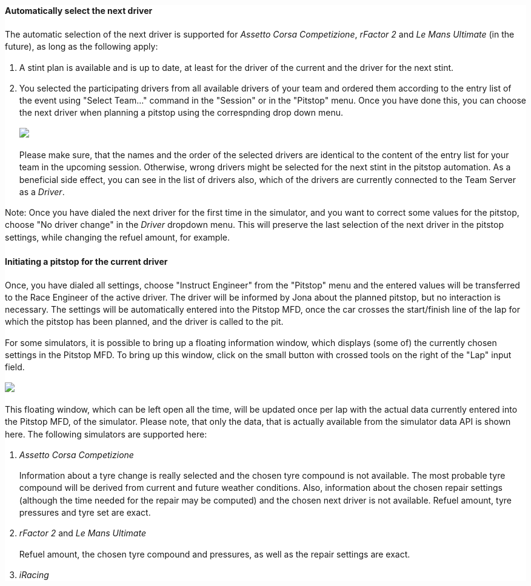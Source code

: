 #### Automatically select the next driver

The automatic selection of the next driver is supported for *Assetto Corsa Competizione*, *rFactor 2* and *Le Mans Ultimate* (in the future), as long as the following apply:

  1. A stint plan is available and is up to date, at least for the driver of the current and the driver for the next stint.
  2. You selected the participating drivers from all available drivers of your team and ordered them according to the entry list of the event using "Select Team..." command in the "Session" or in the "Pitstop" menu. Once you have done this, you can choose the next driver when planning a pitstop using the correspnding drop down menu.
  
     ![](https://github.com/SeriousOldMan/Simulator-Controller/blob/main/Docs/Images/Race%20Center%2018.JPG)
	 
	 Please make sure, that the names and the order of the selected drivers are identical to the content of the entry list for your team in the upcoming session. Otherwise, wrong drivers might be selected for the next stint in the pitstop automation. As a beneficial side effect, you can see in the list of drivers also, which of the drivers are currently connected to the Team Server as a *Driver*.

Note: Once you have dialed the next driver for the first time in the simulator, and you want to correct some values for the pitstop, choose "No driver change" in the *Driver* dropdown menu. This will preserve the last selection of the next driver in the pitstop settings, while changing the refuel amount, for example.

#### Initiating a pitstop for the current driver

Once, you have dialed all settings, choose "Instruct Engineer" from the "Pitstop" menu and the entered values will be transferred to the Race Engineer of the active driver. The driver will be informed by Jona about the planned pitstop, but no interaction is necessary. The settings will be automatically entered into the Pitstop MFD, once the car crosses the start/finish line of the lap for which the pitstop has been planned, and the driver is called to the pit.

For some simulators, it is possible to bring up a floating information window, which displays (some of) the currently chosen settings in the Pitstop MFD. To bring up this window, click on the small button with crossed tools on the right of the "Lap" input field.

![](https://github.com/SeriousOldMan/Simulator-Controller/blob/main/Docs/Images/Race%20Center%2023.JPG)

This floating window, which can be left open all the time, will be updated once per lap with the actual data currently entered into the Pitstop MFD, of the simulator. Please note, that only the data, that is actually available from the simulator data API is shown here. The following simulators are supported here:

1. *Assetto Corsa Competizione*

   Information about a tyre change is really selected and the chosen tyre compound is not available. The most probable tyre compound will be derived from current and future weather conditions. Also, information about the chosen repair settings (although the time needed for the repair may be computed) and the chosen next driver is not available. Refuel amount, tyre pressures and tyre set are exact.

2. *rFactor 2* and *Le Mans Ultimate*

   Refuel amount, the chosen tyre compound and pressures, as well as the repair settings are exact.

3. *iRacing*
